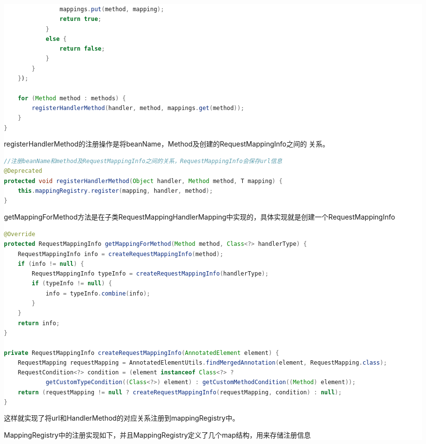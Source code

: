 ```java
                mappings.put(method, mapping);
                return true;
            }
            else {
                return false;
            }
        }
    });

    for (Method method : methods) {
        registerHandlerMethod(handler, method, mappings.get(method));
    }
}
```

registerHandlerMethod的注册操作是将beanName，Method及创建的RequestMappingInfo之间的 关系。

```java
//注册beanName和method及RequestMappingInfo之间的关系，RequestMappingInfo会保存url信息
@Deprecated
protected void registerHandlerMethod(Object handler, Method method, T mapping) {
    this.mappingRegistry.register(mapping, handler, method);
}
```

getMappingForMethod方法是在子类RequestMappingHandlerMapping中实现的，具体实现就是创建一个RequestMappingInfo

```java
@Override
protected RequestMappingInfo getMappingForMethod(Method method, Class<?> handlerType) {
    RequestMappingInfo info = createRequestMappingInfo(method);
    if (info != null) {
        RequestMappingInfo typeInfo = createRequestMappingInfo(handlerType);
        if (typeInfo != null) {
            info = typeInfo.combine(info);
        }
    }
    return info;
}

private RequestMappingInfo createRequestMappingInfo(AnnotatedElement element) {
    RequestMapping requestMapping = AnnotatedElementUtils.findMergedAnnotation(element, RequestMapping.class);
    RequestCondition<?> condition = (element instanceof Class<?> ?
            getCustomTypeCondition((Class<?>) element) : getCustomMethodCondition((Method) element));
    return (requestMapping != null ? createRequestMappingInfo(requestMapping, condition) : null);
}
```

这样就实现了将url和HandlerMethod的对应关系注册到mappingRegistry中。

MappingRegistry中的注册实现如下，并且MappingRegistry定义了几个map结构，用来存储注册信息
